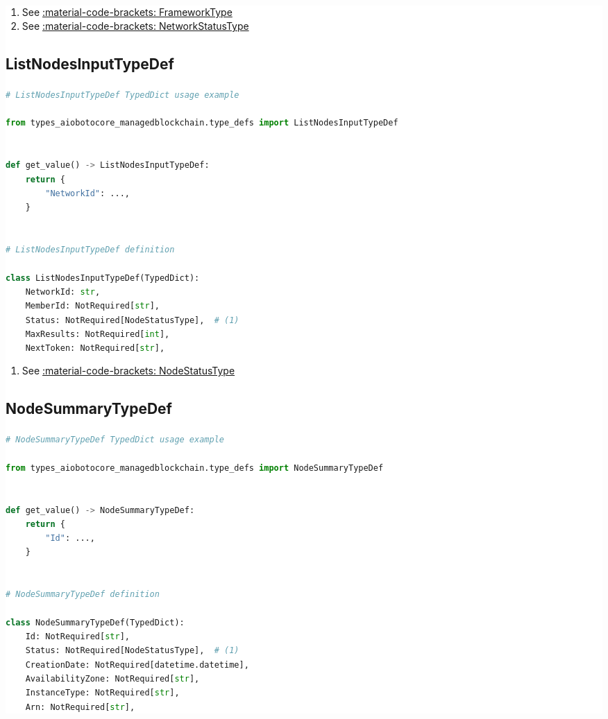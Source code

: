 1. See [:material-code-brackets: FrameworkType](./literals.md#frameworktype)
2. See [:material-code-brackets: NetworkStatusType](./literals.md#networkstatustype)

## ListNodesInputTypeDef

```python
# ListNodesInputTypeDef TypedDict usage example

from types_aiobotocore_managedblockchain.type_defs import ListNodesInputTypeDef


def get_value() -> ListNodesInputTypeDef:
    return {
        "NetworkId": ...,
    }


# ListNodesInputTypeDef definition

class ListNodesInputTypeDef(TypedDict):
    NetworkId: str,
    MemberId: NotRequired[str],
    Status: NotRequired[NodeStatusType],  # (1)
    MaxResults: NotRequired[int],
    NextToken: NotRequired[str],
```

1. See [:material-code-brackets: NodeStatusType](./literals.md#nodestatustype)

## NodeSummaryTypeDef

```python
# NodeSummaryTypeDef TypedDict usage example

from types_aiobotocore_managedblockchain.type_defs import NodeSummaryTypeDef


def get_value() -> NodeSummaryTypeDef:
    return {
        "Id": ...,
    }


# NodeSummaryTypeDef definition

class NodeSummaryTypeDef(TypedDict):
    Id: NotRequired[str],
    Status: NotRequired[NodeStatusType],  # (1)
    CreationDate: NotRequired[datetime.datetime],
    AvailabilityZone: NotRequired[str],
    InstanceType: NotRequired[str],
    Arn: NotRequired[str],
```
